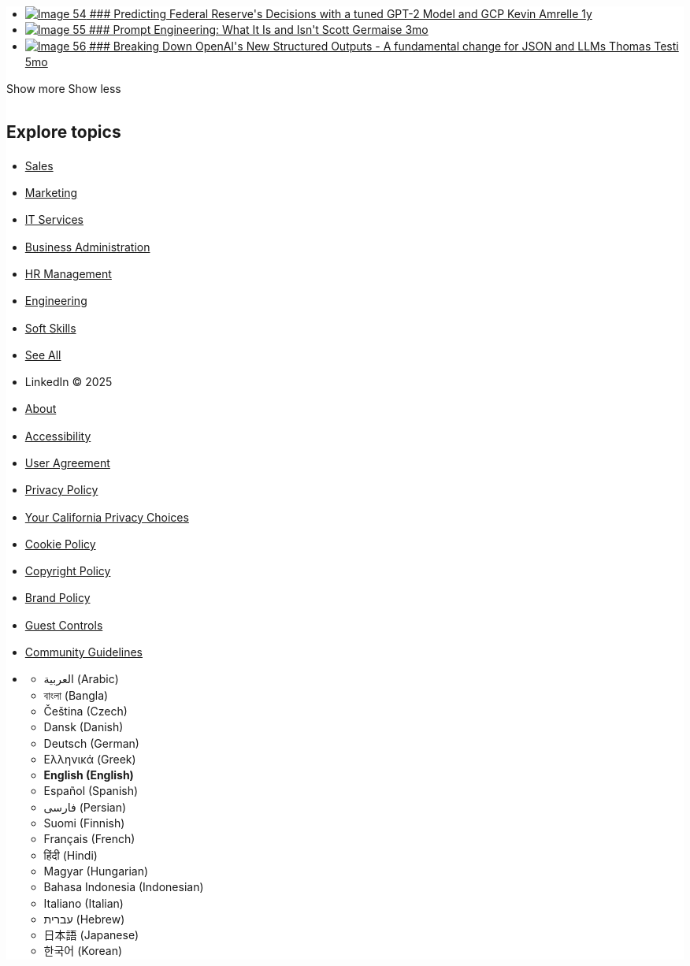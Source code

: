 *   [![Image 54](https://www.linkedin.com/pulse/experiments-microsofts-taskweaver-can-bak%C4%B1%C5%9F-ihvif) ### Predicting Federal Reserve's Decisions with a tuned GPT-2 Model and GCP Kevin Amrelle 1y](https://www.linkedin.com/pulse/predicting-federal-reserves-decisions-fine-tuned-gpt-2-kevin-amrelle)
*   [![Image 55](https://www.linkedin.com/pulse/experiments-microsofts-taskweaver-can-bak%C4%B1%C5%9F-ihvif) ### Prompt Engineering: What It Is and Isn't Scott Germaise 3mo](https://www.linkedin.com/pulse/prompt-engineering-what-isntprompt-isnt-scott-germaise-ujwke)
*   [![Image 56](https://www.linkedin.com/pulse/experiments-microsofts-taskweaver-can-bak%C4%B1%C5%9F-ihvif) ### Breaking Down OpenAI's New Structured Outputs - A fundamental change for JSON and LLMs Thomas Testi 5mo](https://www.linkedin.com/pulse/breaking-down-openais-new-structured-outputs-change-thomas-testi-8a4fc)

Show more Show less

Explore topics
--------------

*   [Sales](https://www.linkedin.com/pulse/topics/sales-s5/)
*   [Marketing](https://www.linkedin.com/pulse/topics/marketing-s2461/)
*   [IT Services](https://www.linkedin.com/pulse/topics/it-services-s57547/)
*   [Business Administration](https://www.linkedin.com/pulse/topics/business-administration-s50111/)
*   [HR Management](https://www.linkedin.com/pulse/topics/hr-management-s50359/)
*   [Engineering](https://www.linkedin.com/pulse/topics/engineering-s166/)
*   [Soft Skills](https://www.linkedin.com/pulse/topics/soft-skills-s2976/)
*   [See All](https://www.linkedin.com/pulse/topics/home/)

*   LinkedIn © 2025
*   [About](https://about.linkedin.com/?trk=d_flagship2_pulse_read_footer-about)
*   [Accessibility](https://www.linkedin.com/accessibility?trk=d_flagship2_pulse_read_footer-accessibility)
*   [User Agreement](https://www.linkedin.com/legal/user-agreement?trk=d_flagship2_pulse_read_footer-user-agreement)
*   [Privacy Policy](https://www.linkedin.com/legal/privacy-policy?trk=d_flagship2_pulse_read_footer-privacy-policy)
*   [Your California Privacy Choices](https://www.linkedin.com/legal/california-privacy-disclosure?trk=d_flagship2_pulse_read_footer-california-privacy-rights-act)
*   [Cookie Policy](https://www.linkedin.com/legal/cookie-policy?trk=d_flagship2_pulse_read_footer-cookie-policy)
*   [Copyright Policy](https://www.linkedin.com/legal/copyright-policy?trk=d_flagship2_pulse_read_footer-copyright-policy)
*   [Brand Policy](https://brand.linkedin.com/policies?trk=d_flagship2_pulse_read_footer-brand-policy)
*   [Guest Controls](https://www.linkedin.com/psettings/guest-controls?trk=d_flagship2_pulse_read_footer-guest-controls)
*   [Community Guidelines](https://www.linkedin.com/legal/professional-community-policies?trk=d_flagship2_pulse_read_footer-community-guide)
*   *   العربية (Arabic)
    *   বাংলা (Bangla)
    *   Čeština (Czech)
    *   Dansk (Danish)
    *   Deutsch (German)
    *   Ελληνικά (Greek)
    *   **English (English)**
    *   Español (Spanish)
    *   فارسی (Persian)
    *   Suomi (Finnish)
    *   Français (French)
    *   हिंदी (Hindi)
    *   Magyar (Hungarian)
    *   Bahasa Indonesia (Indonesian)
    *   Italiano (Italian)
    *   עברית (Hebrew)
    *   日本語 (Japanese)
    *   한국어 (Korean)